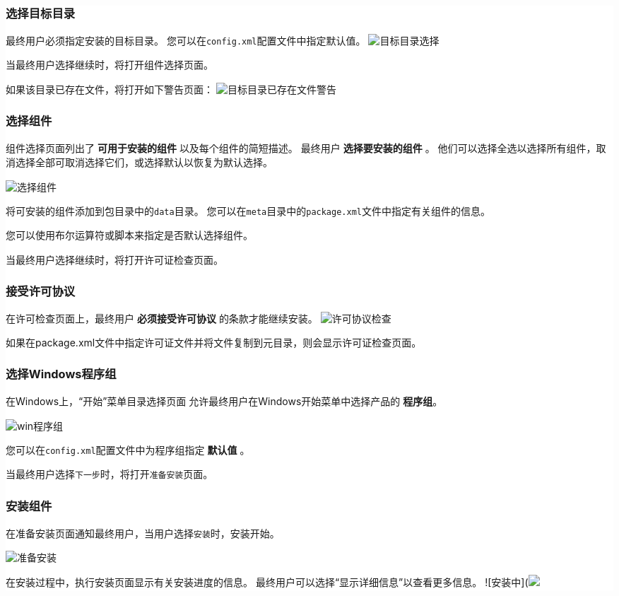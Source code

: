 ### 选择目标目录

最终用户必须指定安装的目标目录。 您可以在`config.xml`配置文件中指定默认值。
![目标目录选择](Image/QtIFW/ifw-target-directory-page.png)

当最终用户选择继续时，将打开组件选择页面。

如果该目录已存在文件，将打开如下警告页面：
![目标目录已存在文件警告](Image/QtIFW/ifw-warning-existing-installation.png)

### 选择组件

组件选择页面列出了 **可用于安装的组件** 以及每个组件的简短描述。 最终用户 **选择要安装的组件** 。 他们可以选择全选以选择所有组件，取消选择全部可取消选择它们，或选择默认以恢复为默认选择。

![选择组件](http://images2015.cnblogs.com/blog/693958/201704/693958-20170427170516944-2002929746.png)



将可安装的组件添加到包目录中的`data`目录。 您可以在`meta`目录中的`package.xml`文件中指定有关组件的信息。

您可以使用布尔运算符或脚本来指定是否默认选择组件。

当最终用户选择继续时，将打开许可证检查页面。

### 接受许可协议

在许可检查页面上，最终用户 **必须接受许可协议** 的条款才能继续安装。
![许可协议检查](http://images2015.cnblogs.com/blog/693958/201704/693958-20170427170539303-38433567.png)



如果在package.xml文件中指定许可证文件并将文件复制到元目录，则会显示许可证检查页面。

### 选择Windows程序组

在Windows上，“开始”菜单目录选择页面 允许最终用户在Windows开始菜单中选择产品的 **程序组**。

![win程序组](http://images2015.cnblogs.com/blog/693958/201704/693958-20170427170606740-1182353188.png)



您可以在`config.xml`配置文件中为程序组指定 **默认值** 。

当最终用户选择`下一步`时，将打开`准备安装`页面。

### 安装组件

在准备安装页面通知最终用户，当用户选择`安装`时，安装开始。

![准备安装](http://images2015.cnblogs.com/blog/693958/201704/693958-20170427170623631-1863598746.png)



在安装过程中，执行安装页面显示有关安装进度的信息。 最终用户可以选择“显示详细信息”以查看更多信息。
![安装中](![](http://images2015.cnblogs.com/blog/693958/201704/693958-20170427170646240-791801012.png)
